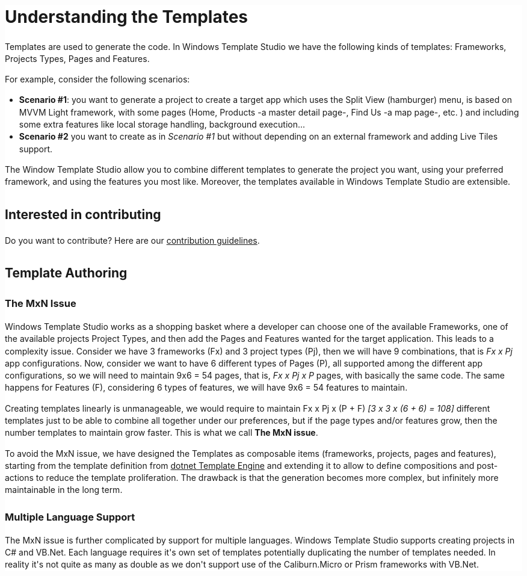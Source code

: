# Understanding the Templates

Templates are used to generate the code. In Windows Template Studio we have the following kinds of templates: Frameworks, Projects Types, Pages and Features.

For example, consider the following scenarios:

* **Scenario #1**: you want to generate a project to create a target app which uses the Split View (hamburger) menu, is based on MVVM Light framework, with some pages (Home, Products -a master detail page-, Find Us -a map page-, etc. ) and including some extra features like local storage handling, background execution...
* **Scenario #2** you want to create as in *Scenario #1* but without depending on an external framework and adding Live Tiles support.

The Window Template Studio allow you to combine different templates to generate the project you want, using your preferred framework, and using the features you most like. Moreover, the templates available in Windows Template Studio are extensible.

## Interested in contributing

Do you want to contribute? Here are our [contribution guidelines](../CONTRIBUTING.md).

## Template Authoring

### The MxN Issue

Windows Template Studio works as a shopping basket where a developer can choose one of the available Frameworks, one of the available projects Project Types, and then add the Pages and Features wanted for the target application. This leads to a complexity issue. Consider we have 3 frameworks (Fx) and 3 project types (Pj), then we will have 9 combinations, that is *Fx x Pj* app configurations. Now, consider we want to have 6 different types of Pages (P), all supported among the different app configurations, so we will need to maintain 9x6 = 54 pages, that is, *Fx x Pj x P* pages, with basically the same code. The same happens for Features (F), considering 6 types of features, we will have 9x6 = 54 features to maintain.

Creating templates linearly is unmanageable, we would require to maintain Fx x Pj x (P + F) *[3 x 3 x (6 + 6) = 108]* different templates just to be able to combine all together under our preferences, but if the page types and/or features grow, then the number templates to maintain grow faster. This is what we call **The MxN issue**.

To avoid the MxN issue, we have designed the Templates as composable items (frameworks, projects, pages and features), starting from the template definition from [dotnet Template Engine](https://github.com/dotnet/templating) and extending it  to allow to define compositions and post-actions to reduce the template proliferation. The drawback is that the generation becomes more complex, but infinitely more maintainable in the long term.

### Multiple Language Support

The MxN issue is further complicated by support for multiple languages. Windows Template Studio supports creating projects in C# and VB.Net. Each language requires it's own set of templates potentially duplicating the number of templates needed. In reality it's not quite as many as double as we don't support use of the Caliburn.Micro or Prism frameworks with VB.Net.
